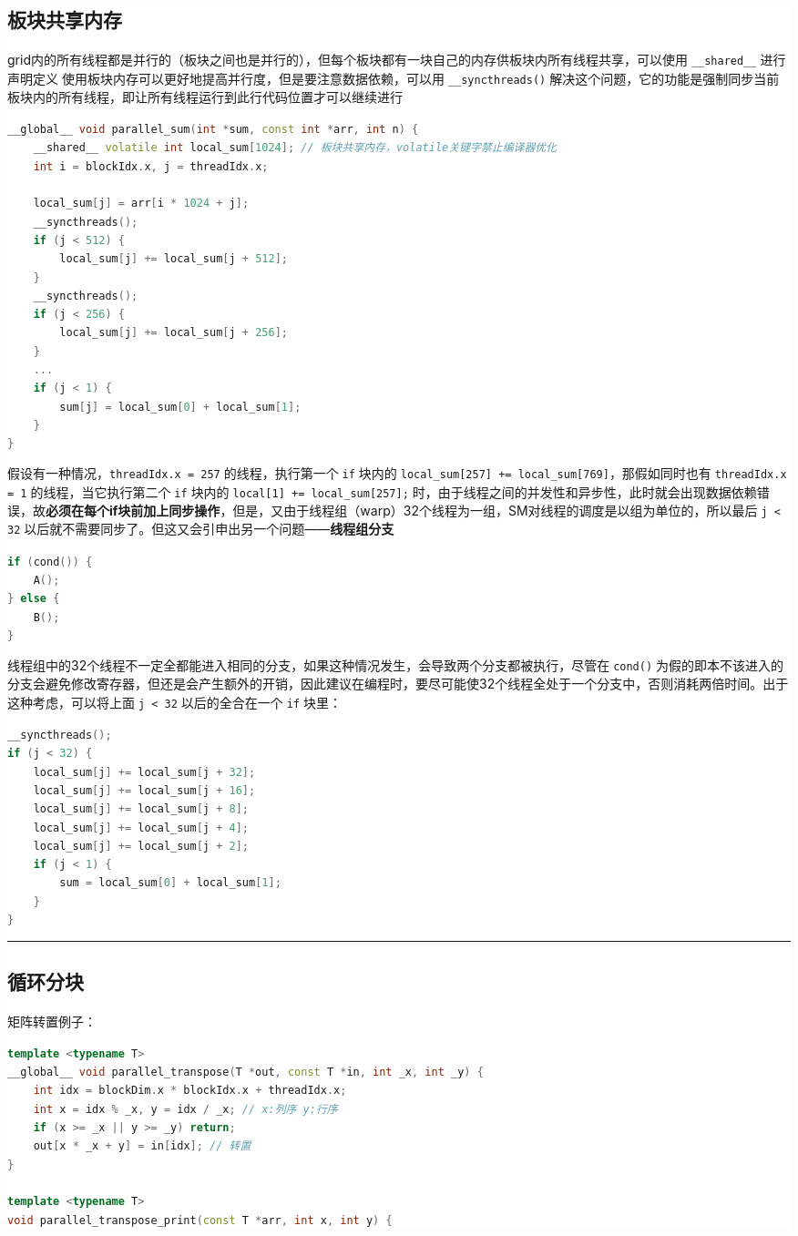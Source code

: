 ## 板块共享内存
grid内的所有线程都是并行的（板块之间也是并行的），但每个板块都有一块自己的内存供板块内所有线程共享，可以使用 `__shared__` 进行声明定义
使用板块内存可以更好地提高并行度，但是要注意数据依赖，可以用 `__syncthreads()` 解决这个问题，它的功能是强制同步当前板块内的所有线程，即让所有线程运行到此行代码位置才可以继续进行
```C++
__global__ void parallel_sum(int *sum, const int *arr, int n) {
    __shared__ volatile int local_sum[1024]; // 板块共享内存，volatile关键字禁止编译器优化
    int i = blockIdx.x, j = threadIdx.x;

    local_sum[j] = arr[i * 1024 + j];
    __syncthreads();
    if (j < 512) {
        local_sum[j] += local_sum[j + 512];
    }
    __syncthreads();
    if (j < 256) {
        local_sum[j] += local_sum[j + 256];
    }
    ...
    if (j < 1) {
        sum[j] = local_sum[0] + local_sum[1];
    }
}
```
假设有一种情况，`threadIdx.x = 257` 的线程，执行第一个 `if` 块内的 `local_sum[257] += local_sum[769]`，那假如同时也有 `threadIdx.x = 1` 的线程，当它执行第二个 `if` 块内的 `local[1] += local_sum[257];` 时，由于线程之间的并发性和异步性，此时就会出现数据依赖错误，故**必须在每个if块前加上同步操作**，但是，又由于线程组（warp）32个线程为一组，SM对线程的调度是以组为单位的，所以最后 `j < 32` 以后就不需要同步了。但这又会引申出另一个问题——**线程组分支**
```C++
if (cond()) {
    A();
} else {
    B();
}
```
线程组中的32个线程不一定全都能进入相同的分支，如果这种情况发生，会导致两个分支都被执行，尽管在 `cond()` 为假的即本不该进入的分支会避免修改寄存器，但还是会产生额外的开销，因此建议在编程时，要尽可能使32个线程全处于一个分支中，否则消耗两倍时间。出于这种考虑，可以将上面 `j < 32` 以后的全合在一个 `if` 块里：
```C++
__syncthreads();
if (j < 32) {
    local_sum[j] += local_sum[j + 32];
    local_sum[j] += local_sum[j + 16];
    local_sum[j] += local_sum[j + 8];
    local_sum[j] += local_sum[j + 4];
    local_sum[j] += local_sum[j + 2];
    if (j < 1) {
        sum = local_sum[0] + local_sum[1];
    }
}
```

---
## 循环分块
矩阵转置例子：
```C++
template <typename T>
__global__ void parallel_transpose(T *out, const T *in, int _x, int _y) {
    int idx = blockDim.x * blockIdx.x + threadIdx.x;
    int x = idx % _x, y = idx / _x; // x:列序 y:行序
    if (x >= _x || y >= _y) return;
    out[x * _x + y] = in[idx]; // 转置
}

template <typename T>
void parallel_transpose_print(const T *arr, int x, int y) {
```